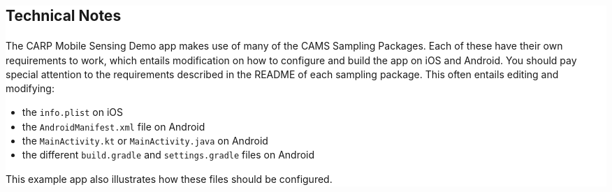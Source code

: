 ## Technical Notes

The CARP Mobile Sensing Demo app makes use of many of the CAMS Sampling Packages. Each of these have their own requirements to work, which entails modification on how to configure and build the app on iOS and Android. You should pay special attention to the requirements described in the README of each sampling package. This often entails editing and modifying:

* the `info.plist` on iOS
* the `AndroidManifest.xml` file on Android
* the `MainActivity.kt` or `MainActivity.java` on Android
* the different `build.gradle` and `settings.gradle` files on Android

This example app also illustrates how these files should be configured.
